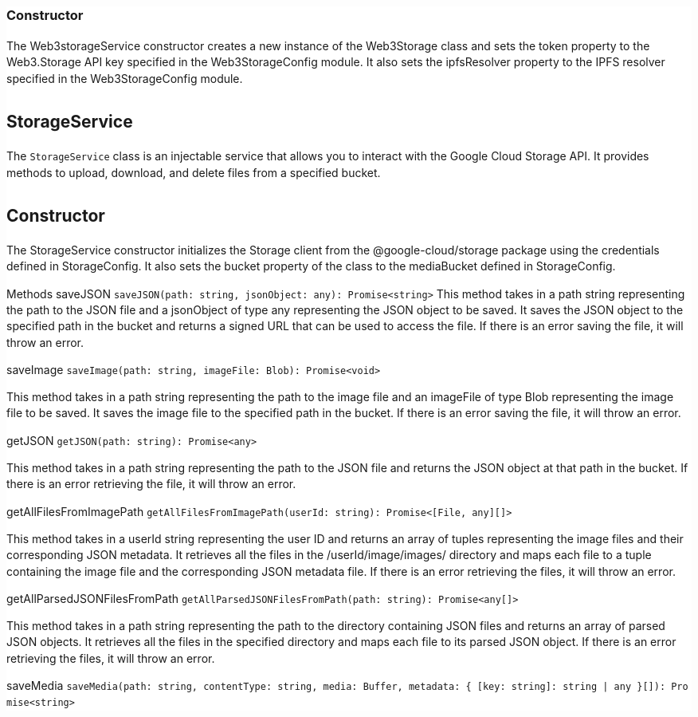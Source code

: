 ### Constructor

The Web3storageService constructor creates a new instance of the Web3Storage class and sets the token property to the Web3.Storage API key specified in the Web3StorageConfig module. It also sets the ipfsResolver property to the IPFS resolver specified in the Web3StorageConfig module.

## StorageService

The `StorageService` class is an injectable service that allows you to interact with the Google Cloud Storage API. It provides methods to upload, download, and delete files from a specified bucket.

## Constructor

The StorageService constructor initializes the Storage client from the @google-cloud/storage package using the credentials defined in StorageConfig. It also sets the bucket property of the class to the mediaBucket defined in StorageConfig.

Methods
saveJSON
`saveJSON(path: string, jsonObject: any): Promise<string>`
This method takes in a path string representing the path to the JSON file and a jsonObject of type any representing the JSON object to be saved. It saves the JSON object to the specified path in the bucket and returns a signed URL that can be used to access the file. If there is an error saving the file, it will throw an error.

saveImage
`saveImage(path: string, imageFile: Blob): Promise<void>`

This method takes in a path string representing the path to the image file and an imageFile of type Blob representing the image file to be saved. It saves the image file to the specified path in the bucket. If there is an error saving the file, it will throw an error.

getJSON
`getJSON(path: string): Promise<any>`

This method takes in a path string representing the path to the JSON file and returns the JSON object at that path in the bucket. If there is an error retrieving the file, it will throw an error.

getAllFilesFromImagePath
`getAllFilesFromImagePath(userId: string): Promise<[File, any][]>`

This method takes in a userId string representing the user ID and returns an array of tuples representing the image files and their corresponding JSON metadata. It retrieves all the files in the /userId/image/images/ directory and maps each file to a tuple containing the image file and the corresponding JSON metadata file. If there is an error retrieving the files, it will throw an error.

getAllParsedJSONFilesFromPath
`getAllParsedJSONFilesFromPath(path: string): Promise<any[]>`

This method takes in a path string representing the path to the directory containing JSON files and returns an array of parsed JSON objects. It retrieves all the files in the specified directory and maps each file to its parsed JSON object. If there is an error retrieving the files, it will throw an error.

saveMedia
`saveMedia(path: string, contentType: string, media: Buffer, metadata: { [key: string]: string | any }[]): Promise<string>`


[circleci-image]: https://img.shields.io/circleci/build/github/nestjs/nest/master?token=abc123def456
[circleci-url]: https://circleci.com/gh/nestjs/nest